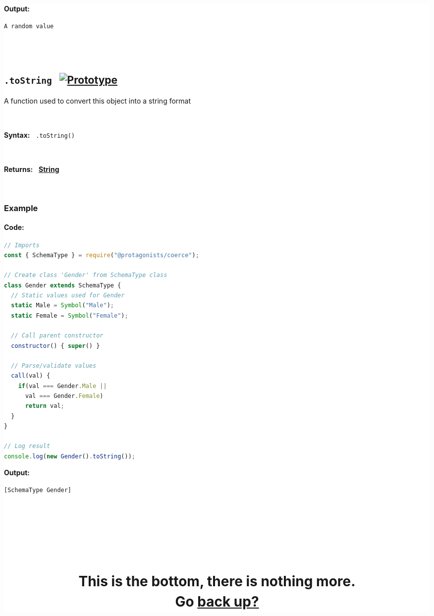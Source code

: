 **Output:**

```
A random value
```

<br/><br/>

<a id="tostring"></a>

## `.toString` &nbsp; [![Prototype](https://shields.io/badge/-Prototype-orange)](https://javascript.info/prototype-inheritance)

A function used to convert this object into a string format

<br/>

**Syntax:** &nbsp; `.toString()`

<br/>

**Returns:** &nbsp; [**String**](https://javascript.info/string)

<br/>

### **Example**

**Code:**

```js
// Imports
const { SchemaType } = require("@protagonists/coerce");

// Create class 'Gender' from SchemaType class
class Gender extends SchemaType {
  // Static values used for Gender
  static Male = Symbol("Male");
  static Female = Symbol("Female");

  // Call parent constructor
  constructor() { super() }

  // Parse/validate values
  call(val) {
    if(val === Gender.Male ||
      val === Gender.Female)
      return val;
  }
}

// Log result
console.log(new Gender().toString());
```

**Output:**

```
[SchemaType Gender]
```

<br/><br/><br/><br/><br/>

<h1 align="center">This is the bottom, there is nothing more.<br/>
Go <a href="#top">back up?</a></h1>

<div id="top" align="center">
